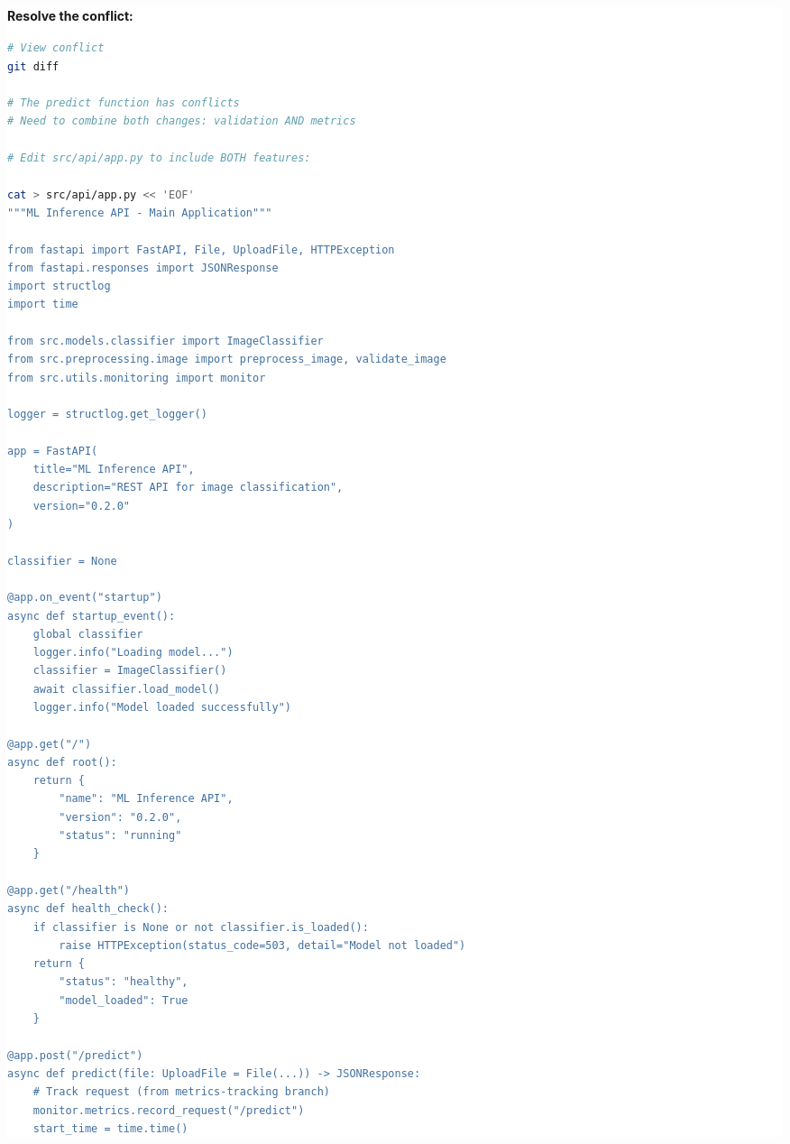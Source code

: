 **Resolve the conflict:**

```bash
# View conflict
git diff

# The predict function has conflicts
# Need to combine both changes: validation AND metrics

# Edit src/api/app.py to include BOTH features:

cat > src/api/app.py << 'EOF'
"""ML Inference API - Main Application"""

from fastapi import FastAPI, File, UploadFile, HTTPException
from fastapi.responses import JSONResponse
import structlog
import time

from src.models.classifier import ImageClassifier
from src.preprocessing.image import preprocess_image, validate_image
from src.utils.monitoring import monitor

logger = structlog.get_logger()

app = FastAPI(
    title="ML Inference API",
    description="REST API for image classification",
    version="0.2.0"
)

classifier = None

@app.on_event("startup")
async def startup_event():
    global classifier
    logger.info("Loading model...")
    classifier = ImageClassifier()
    await classifier.load_model()
    logger.info("Model loaded successfully")

@app.get("/")
async def root():
    return {
        "name": "ML Inference API",
        "version": "0.2.0",
        "status": "running"
    }

@app.get("/health")
async def health_check():
    if classifier is None or not classifier.is_loaded():
        raise HTTPException(status_code=503, detail="Model not loaded")
    return {
        "status": "healthy",
        "model_loaded": True
    }

@app.post("/predict")
async def predict(file: UploadFile = File(...)) -> JSONResponse:
    # Track request (from metrics-tracking branch)
    monitor.metrics.record_request("/predict")
    start_time = time.time()

```